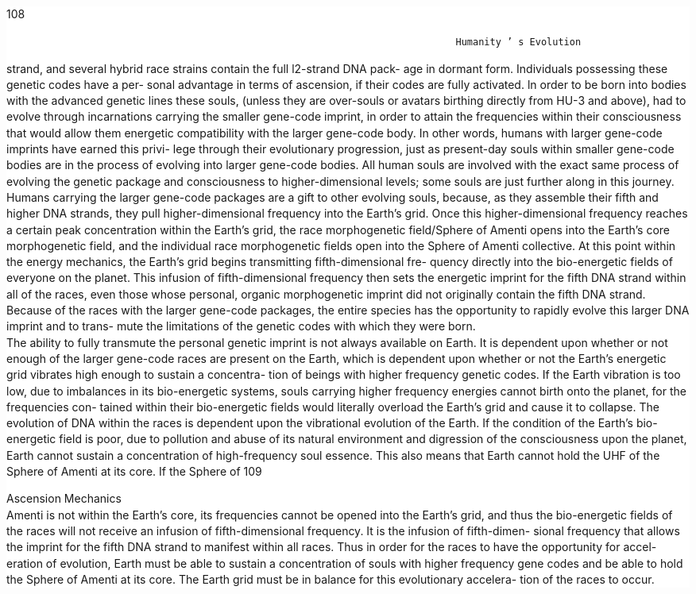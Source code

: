 108 
                                                                 

                                                                                   Humanity ’ s Evolution
strand, and several hybrid race strains contain the full l2-strand DNA pack-
age in dormant form. Individuals possessing these genetic codes have a per-
sonal advantage in terms of ascension, if their codes are fully activated. ln
order to be born into bodies with the advanced genetic lines these souls,
(unless they are over-souls or avatars birthing directly from HU-3 and
above), had to evolve through incarnations carrying the smaller gene-code
imprint, in order to attain the frequencies within their consciousness that
would allow them energetic compatibility with the larger gene-code body. In
other words, humans with larger gene-code imprints have earned this privi-
lege through their evolutionary progression, just as present-day souls within
smaller gene-code bodies are in the process of evolving into larger gene-code
bodies. All human souls are involved with the exact same process of evolving the
genetic package and consciousness to higher-dimensional levels; some souls are just
further along in this journey.  
    Humans carrying the larger gene-code packages are a gift to other
evolving souls, because, as they assemble their fifth and higher DNA strands,
they pull higher-dimensional frequency into the Earth’s grid. Once this
higher-dimensional frequency reaches a certain peak concentration within
the Earth’s grid, the race morphogenetic field/Sphere of Amenti opens into
the Earth’s core morphogenetic field, and the individual race morphogenetic
fields open into the Sphere of Amenti collective. At this point within the
energy mechanics, the Earth’s grid begins transmitting fifth-dimensional fre-
quency directly into the bio-energetic fields of everyone on the planet. This
infusion of fifth-dimensional frequency then sets the energetic imprint for the
fifth DNA strand within all of the races, even those whose personal, organic
morphogenetic imprint did not originally contain the fifth DNA strand.
Because of the races with the larger gene-code packages, the entire species
has the opportunity to rapidly evolve this larger DNA imprint and to trans-
mute the limitations of the genetic codes with which they were born.  
    The ability to fully transmute the personal genetic imprint is not always
available on Earth. It is dependent upon whether or not enough of the larger
gene-code races are present on the Earth, which is dependent upon whether
or not the Earth’s energetic grid vibrates high enough to sustain a concentra-
tion of beings with higher frequency genetic codes. If the Earth vibration is
too low, due to imbalances in its bio-energetic systems, souls carrying higher
frequency energies cannot birth onto the planet, for the frequencies con-
tained within their bio-energetic fields would literally overload the Earth’s
grid and cause it to collapse. The evolution of DNA within the races is dependent
upon the vibrational evolution of the Earth.  If the condition of the Earth’s bio-
energetic field is poor, due to pollution and abuse of its natural environment
and digression of the consciousness upon the planet, Earth cannot sustain a
concentration of high-frequency soul essence. This also means that Earth
cannot hold the UHF of the Sphere of Amenti at its core. If the Sphere of
109 
                                                                                                                 
                                                                                                            

Ascension Mechanics  
Amenti is not within the Earth’s core, its frequencies cannot be opened into
the Earth’s grid, and thus the bio-energetic fields of the races will not receive
an infusion of fifth-dimensional frequency. It is the infusion of fifth-dimen-
sional frequency that allows the imprint for the fifth DNA strand to manifest
within all races. Thus in order for the races to have the opportunity for accel-
eration of evolution, Earth must be able to sustain a concentration of souls
with higher frequency gene codes and be able to hold the Sphere of Amenti
at its core. The Earth grid must be in balance for this evolutionary accelera-
tion of the races to occur.  
                                      